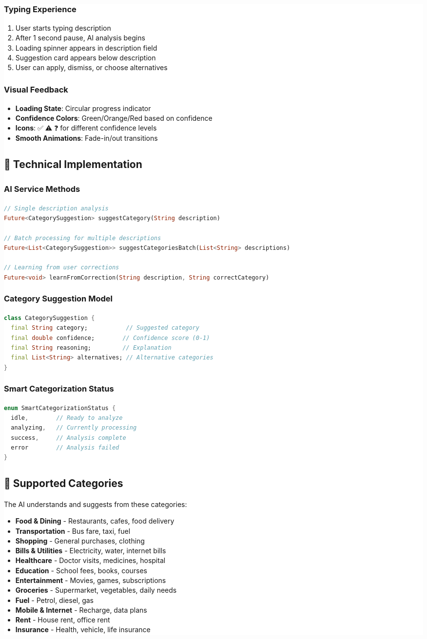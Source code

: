 ### **Typing Experience**
1. User starts typing description
2. After 1 second pause, AI analysis begins
3. Loading spinner appears in description field
4. Suggestion card appears below description
5. User can apply, dismiss, or choose alternatives

### **Visual Feedback**
- **Loading State**: Circular progress indicator
- **Confidence Colors**: Green/Orange/Red based on confidence
- **Icons**: ✅ ⚠️ ❓ for different confidence levels
- **Smooth Animations**: Fade-in/out transitions

## 🔧 Technical Implementation

### **AI Service Methods**
```dart
// Single description analysis
Future<CategorySuggestion> suggestCategory(String description)

// Batch processing for multiple descriptions
Future<List<CategorySuggestion>> suggestCategoriesBatch(List<String> descriptions)

// Learning from user corrections
Future<void> learnFromCorrection(String description, String correctCategory)
```

### **Category Suggestion Model**
```dart
class CategorySuggestion {
  final String category;           // Suggested category
  final double confidence;        // Confidence score (0-1)
  final String reasoning;         // Explanation
  final List<String> alternatives; // Alternative categories
}
```

### **Smart Categorization Status**
```dart
enum SmartCategorizationStatus {
  idle,        // Ready to analyze
  analyzing,   // Currently processing
  success,     // Analysis complete
  error        // Analysis failed
}
```

## 🎯 Supported Categories

The AI understands and suggests from these categories:
- **Food & Dining** - Restaurants, cafes, food delivery
- **Transportation** - Bus fare, taxi, fuel
- **Shopping** - General purchases, clothing
- **Bills & Utilities** - Electricity, water, internet bills
- **Healthcare** - Doctor visits, medicines, hospital
- **Education** - School fees, books, courses
- **Entertainment** - Movies, games, subscriptions
- **Groceries** - Supermarket, vegetables, daily needs
- **Fuel** - Petrol, diesel, gas
- **Mobile & Internet** - Recharge, data plans
- **Rent** - House rent, office rent
- **Insurance** - Health, vehicle, life insurance